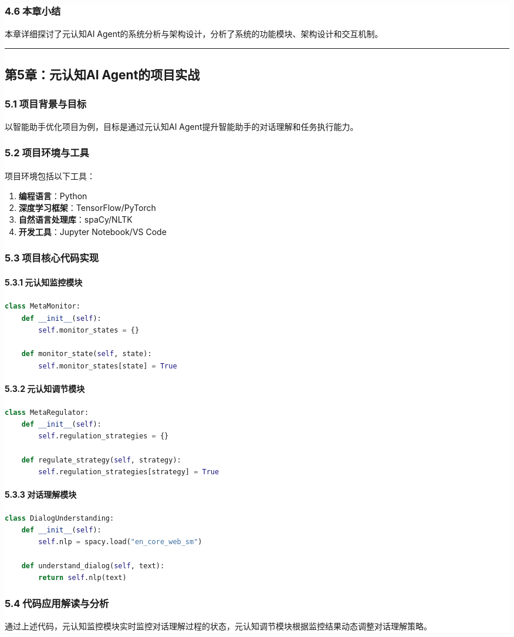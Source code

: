 
### 4.6 本章小结
本章详细探讨了元认知AI Agent的系统分析与架构设计，分析了系统的功能模块、架构设计和交互机制。

---

## 第5章：元认知AI Agent的项目实战

### 5.1 项目背景与目标
以智能助手优化项目为例，目标是通过元认知AI Agent提升智能助手的对话理解和任务执行能力。

### 5.2 项目环境与工具
项目环境包括以下工具：
1. **编程语言**：Python
2. **深度学习框架**：TensorFlow/PyTorch
3. **自然语言处理库**：spaCy/NLTK
4. **开发工具**：Jupyter Notebook/VS Code

### 5.3 项目核心代码实现

#### 5.3.1 元认知监控模块
```python
class MetaMonitor:
    def __init__(self):
        self.monitor_states = {}

    def monitor_state(self, state):
        self.monitor_states[state] = True
```

#### 5.3.2 元认知调节模块
```python
class MetaRegulator:
    def __init__(self):
        self.regulation_strategies = {}

    def regulate_strategy(self, strategy):
        self.regulation_strategies[strategy] = True
```

#### 5.3.3 对话理解模块
```python
class DialogUnderstanding:
    def __init__(self):
        self.nlp = spacy.load("en_core_web_sm")

    def understand_dialog(self, text):
        return self.nlp(text)
```

### 5.4 代码应用解读与分析
通过上述代码，元认知监控模块实时监控对话理解过程的状态，元认知调节模块根据监控结果动态调整对话理解策略。
